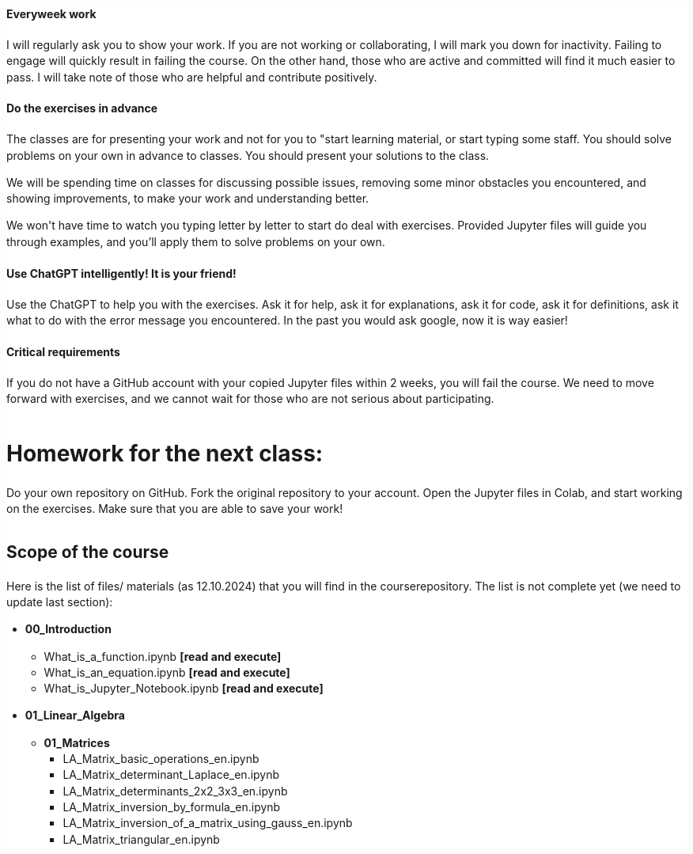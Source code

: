 #### Everyweek work

I will regularly ask you to show your work. If you are not working or collaborating, I will mark you down for inactivity. Failing to engage will quickly result in failing the course. On the other hand, those who are active and committed will find it much easier to pass. I will take note of those who are helpful and contribute positively.

#### Do the exercises in advance

The classes are for presenting your work and not for you to "start learning material, or start typing some staff. You should solve problems on your own in advance to classes. You should  present your solutions to the class.

We will be spending time on classes for discussing possible issues, removing some minor obstacles you encountered, and showing improvements, to make your work and understanding better.

We won't have time to watch you typing letter by letter to start do deal with exercises. Provided Jupyter files will guide you through examples, and you’ll apply them to solve problems on your own.

#### Use ChatGPT intelligently! It is your friend!

Use the ChatGPT to help you with the exercises. Ask it for help, ask it for explanations, ask it for code, ask it for definitions, ask it what to do with the error message you encountered. In the past you would ask google, now it is way easier!

#### Critical requirements 

If you do not have a GitHub account with your copied Jupyter files within 2 weeks, you will fail the course. We need to move forward with exercises, and we cannot wait for those who are not serious about participating.

# Homework for the next class:

Do your own repository on GitHub. Fork the original repository to your account. Open the Jupyter files in Colab, and start working on the exercises. Make sure that you are able to save your work! 

## Scope of the course

Here is the list of files/ materials (as 12.10.2024) that you will find in the courserepository. The list is not complete yet (we need to update last section):

- **00_Introduction**  
  - What_is_a_function.ipynb   **[read and execute]**
  - What_is_an_equation.ipynb   **[read and execute]**
  - What_is_Jupyter_Notebook.ipynb  **[read and execute]**  

- **01_Linear_Algebra**  
  - **01_Matrices**  
    - LA_Matrix_basic_operations_en.ipynb
    - LA_Matrix_determinant_Laplace_en.ipynb
    - LA_Matrix_determinants_2x2_3x3_en.ipynb
    - LA_Matrix_inversion_by_formula_en.ipynb  
    - LA_Matrix_inversion_of_a_matrix_using_gauss_en.ipynb  
    - LA_Matrix_triangular_en.ipynb  
